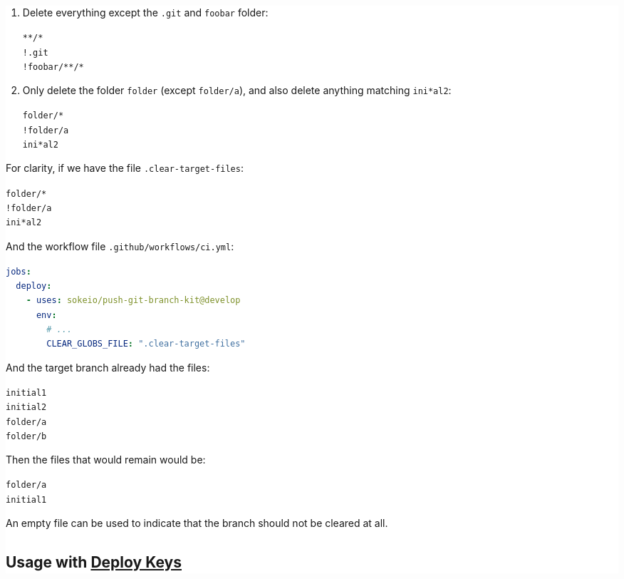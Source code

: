 1. Delete everything except the `.git` and `foobar` folder:

   ```
   **/*
   !.git
   !foobar/**/*
   ```

1. Only delete the folder `folder` (except `folder/a`), and also delete anything
   matching `ini*al2`:

   ```
   folder/*
   !folder/a
   ini*al2
   ```

For clarity, if we have the file `.clear-target-files`:

```
folder/*
!folder/a
ini*al2
```

And the workflow file `.github/workflows/ci.yml`:

```yml
jobs:
  deploy:
    - uses: sokeio/push-git-branch-kit@develop
      env:
        # ...
        CLEAR_GLOBS_FILE: ".clear-target-files"
```

And the target branch already had the files:

```
initial1
initial2
folder/a
folder/b
```

Then the files that would remain would be:

```
folder/a
initial1
```

An empty file can be used to indicate that the branch should not be cleared at
all.



## Usage with [Deploy Keys](https://developer.github.com/v3/guides/managing-deploy-keys/#deploy-keys)
